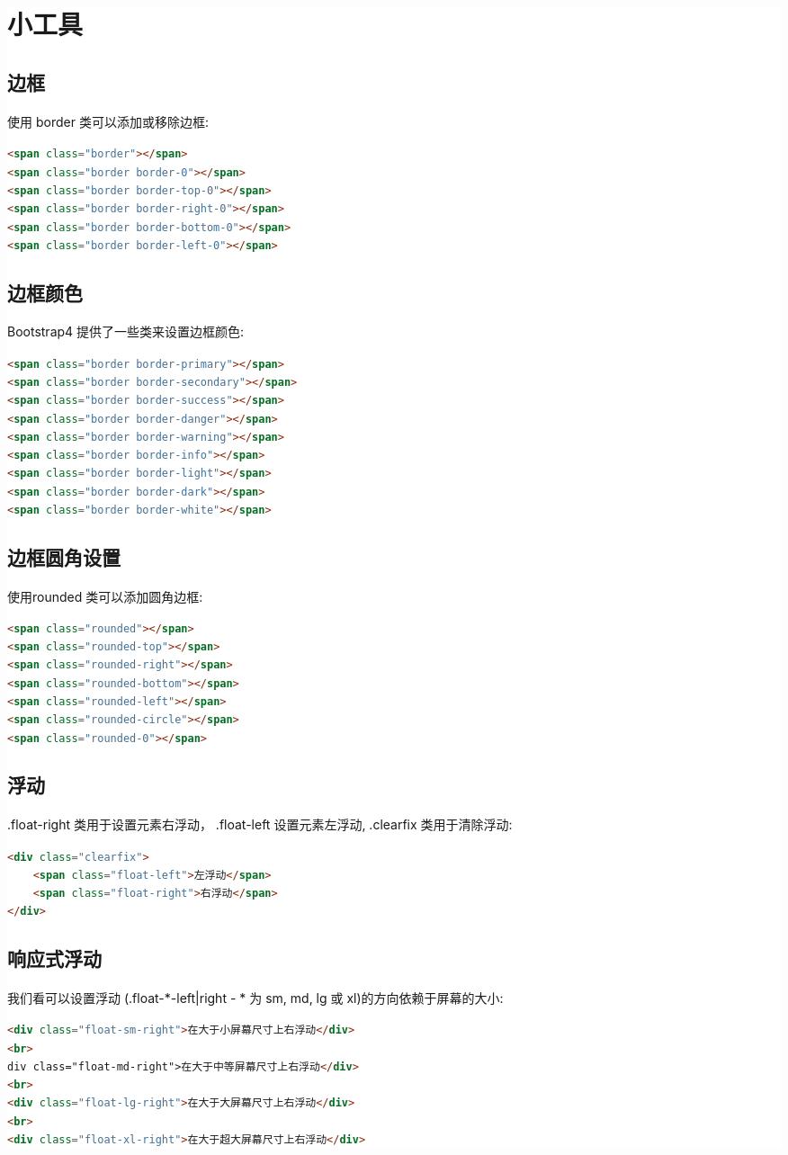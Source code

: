 # 小工具

## 边框

使用 border 类可以添加或移除边框:

```html
<span class="border"></span>
<span class="border border-0"></span>
<span class="border border-top-0"></span>
<span class="border border-right-0"></span>
<span class="border border-bottom-0"></span>
<span class="border border-left-0"></span>
```


## 边框颜色

Bootstrap4 提供了一些类来设置边框颜色:
```html
<span class="border border-primary"></span>
<span class="border border-secondary"></span> 
<span class="border border-success"></span> 
<span class="border border-danger"></span> 
<span class="border border-warning"></span> 
<span class="border border-info"></span> 
<span class="border border-light"></span> 
<span class="border border-dark"></span> 
<span class="border border-white"></span>
```

## 边框圆角设置

使用rounded 类可以添加圆角边框:
```html
<span class="rounded"></span> 
<span class="rounded-top"></span>
<span class="rounded-right"></span>
<span class="rounded-bottom"></span>
<span class="rounded-left"></span> 
<span class="rounded-circle"></span>
<span class="rounded-0"></span>
```
## 浮动

.float-right 类用于设置元素右浮动， .float-left 设置元素左浮动, .clearfix 类用于清除浮动:
```html
<div class="clearfix">   
    <span class="float-left">左浮动</span>   
    <span class="float-right">右浮动</span> 
</div>
```
## 响应式浮动
我们看可以设置浮动 (.float-*-left|right -  * 为 sm, md, lg 或 xl)的方向依赖于屏幕的大小:
```html
<div class="float-sm-right">在大于小屏幕尺寸上右浮动</div>
<br> 
div class="float-md-right">在大于中等屏幕尺寸上右浮动</div>
<br> 
<div class="float-lg-right">在大于大屏幕尺寸上右浮动</div>
<br> 
<div class="float-xl-right">在大于超大屏幕尺寸上右浮动</div>
```